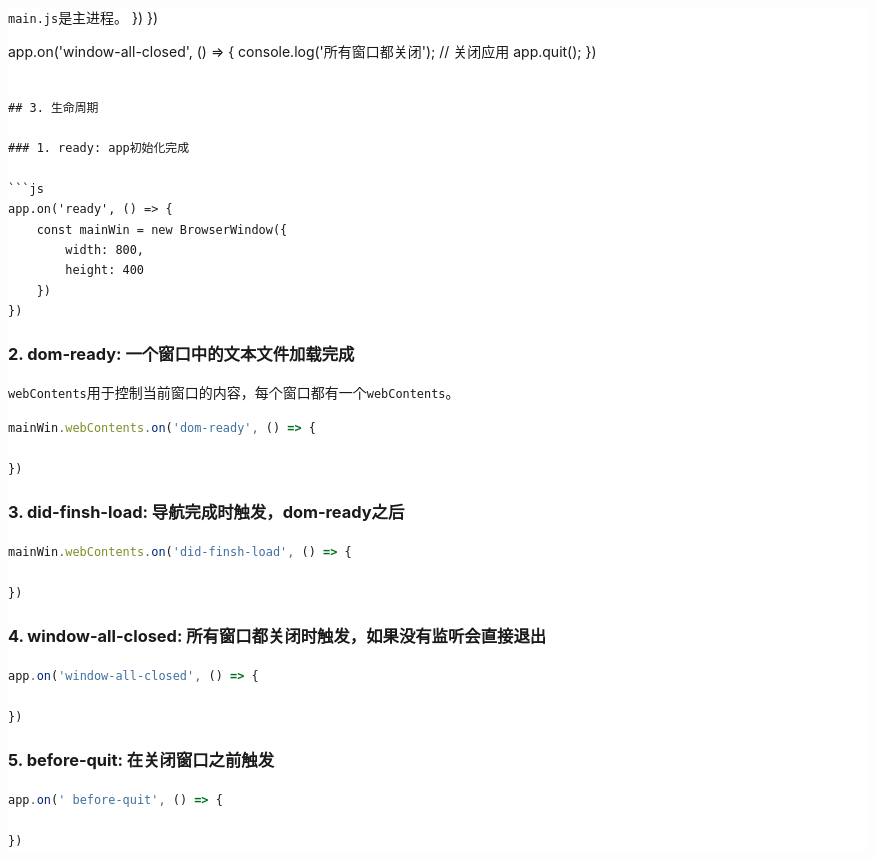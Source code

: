 ```main.js```是主进程。
    })
})

app.on('window-all-closed', () => {
    console.log('所有窗口都关闭');
    // 关闭应用
    app.quit(); 
})
```

## 3. 生命周期

### 1. ready: app初始化完成

```js
app.on('ready', () => {
    const mainWin = new BrowserWindow({
        width: 800,
        height: 400
    })
})
```

### 2. dom-ready: 一个窗口中的文本文件加载完成

```webContents```用于控制当前窗口的内容，每个窗口都有一个```webContents```。

```js
mainWin.webContents.on('dom-ready', () => {
    
})
```

### 3. did-finsh-load: 导航完成时触发，dom-ready之后

```js
mainWin.webContents.on('did-finsh-load', () => {
    
})
```

### 4. window-all-closed: 所有窗口都关闭时触发，如果没有监听会直接退出

```js
app.on('window-all-closed', () => {

})
```

### 5. before-quit: 在关闭窗口之前触发

```js
app.on(' before-quit', () => {
    
})
```
